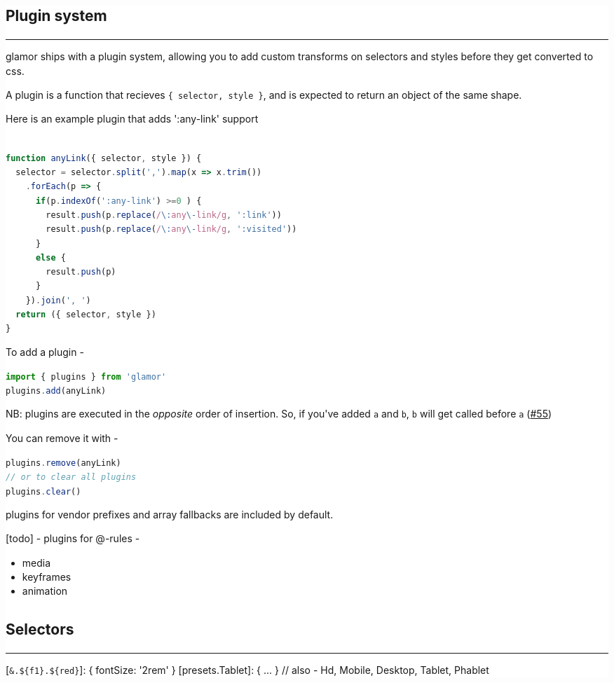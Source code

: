 
## Plugin system
---

glamor ships with a plugin system, allowing you to add custom transforms 
on selectors and styles before they get converted to css.

A plugin is a function that recieves `{ selector, style }`,
and is expected to return an object of the same shape. 

Here is an example plugin that adds ':any-link' support 
```jsx

function anyLink({ selector, style }) {
  selector = selector.split(',').map(x => x.trim())
    .forEach(p => {
      if(p.indexOf(':any-link') >=0 ) {
        result.push(p.replace(/\:any\-link/g, ':link'))
        result.push(p.replace(/\:any\-link/g, ':visited'))
      }
      else {
        result.push(p)
      }
    }).join(', ')
  return ({ selector, style })  
}

```

To add a plugin -
```jsx
import { plugins } from 'glamor'
plugins.add(anyLink)
```

NB: plugins are executed in the *opposite* order of insertion. So, if you've added `a` and `b`, `b` will get called before `a` ([#55](https://github.com/threepointone/glamor/issues/55))


You can remove it with -
```jsx
plugins.remove(anyLink)
// or to clear all plugins 
plugins.clear()
```

plugins for vendor prefixes and array fallbacks are included by default. 


[todo] - plugins for @-rules - 
- media 
- keyframes 
- animation
 
## Selectors
---


  [`& .${child}`]: {
  [`&.${f1}.${red}`]: { fontSize: '2rem' }
  [presets.Tablet]: { ... } // also -  Hd, Mobile, Desktop, Tablet, Phablet